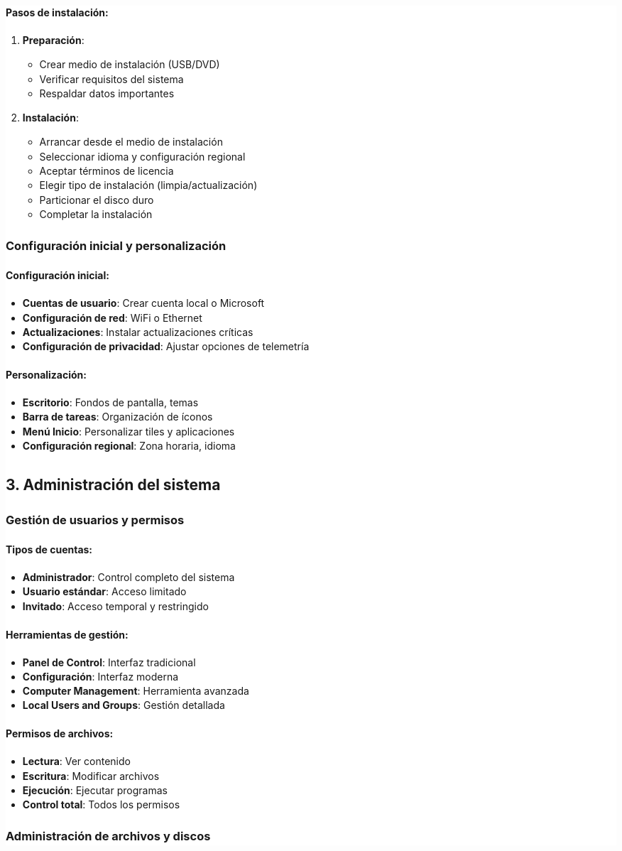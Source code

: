 #### Pasos de instalación:
1. **Preparación**:
   - Crear medio de instalación (USB/DVD)
   - Verificar requisitos del sistema
   - Respaldar datos importantes

2. **Instalación**:
   - Arrancar desde el medio de instalación
   - Seleccionar idioma y configuración regional
   - Aceptar términos de licencia
   - Elegir tipo de instalación (limpia/actualización)
   - Particionar el disco duro
   - Completar la instalación

### Configuración inicial y personalización

#### Configuración inicial:
- **Cuentas de usuario**: Crear cuenta local o Microsoft
- **Configuración de red**: WiFi o Ethernet
- **Actualizaciones**: Instalar actualizaciones críticas
- **Configuración de privacidad**: Ajustar opciones de telemetría

#### Personalización:
- **Escritorio**: Fondos de pantalla, temas
- **Barra de tareas**: Organización de íconos
- **Menú Inicio**: Personalizar tiles y aplicaciones
- **Configuración regional**: Zona horaria, idioma

## 3. Administración del sistema

### Gestión de usuarios y permisos

#### Tipos de cuentas:
- **Administrador**: Control completo del sistema
- **Usuario estándar**: Acceso limitado
- **Invitado**: Acceso temporal y restringido

#### Herramientas de gestión:
- **Panel de Control**: Interfaz tradicional
- **Configuración**: Interfaz moderna
- **Computer Management**: Herramienta avanzada
- **Local Users and Groups**: Gestión detallada

#### Permisos de archivos:
- **Lectura**: Ver contenido
- **Escritura**: Modificar archivos
- **Ejecución**: Ejecutar programas
- **Control total**: Todos los permisos

### Administración de archivos y discos
